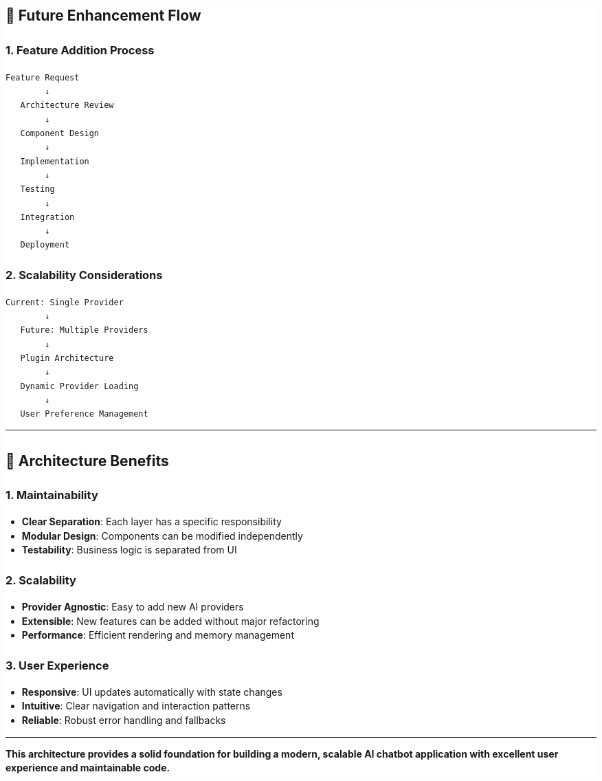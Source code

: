 ## 🚀 Future Enhancement Flow

### 1. Feature Addition Process
```
Feature Request
        ↓
   Architecture Review
        ↓
   Component Design
        ↓
   Implementation
        ↓
   Testing
        ↓
   Integration
        ↓
   Deployment
```

### 2. Scalability Considerations
```
Current: Single Provider
        ↓
   Future: Multiple Providers
        ↓
   Plugin Architecture
        ↓
   Dynamic Provider Loading
        ↓
   User Preference Management
```

---

## 📝 Architecture Benefits

### 1. Maintainability
- **Clear Separation**: Each layer has a specific responsibility
- **Modular Design**: Components can be modified independently
- **Testability**: Business logic is separated from UI

### 2. Scalability
- **Provider Agnostic**: Easy to add new AI providers
- **Extensible**: New features can be added without major refactoring
- **Performance**: Efficient rendering and memory management

### 3. User Experience
- **Responsive**: UI updates automatically with state changes
- **Intuitive**: Clear navigation and interaction patterns
- **Reliable**: Robust error handling and fallbacks

---

**This architecture provides a solid foundation for building a modern, scalable AI chatbot application with excellent user experience and maintainable code.** 